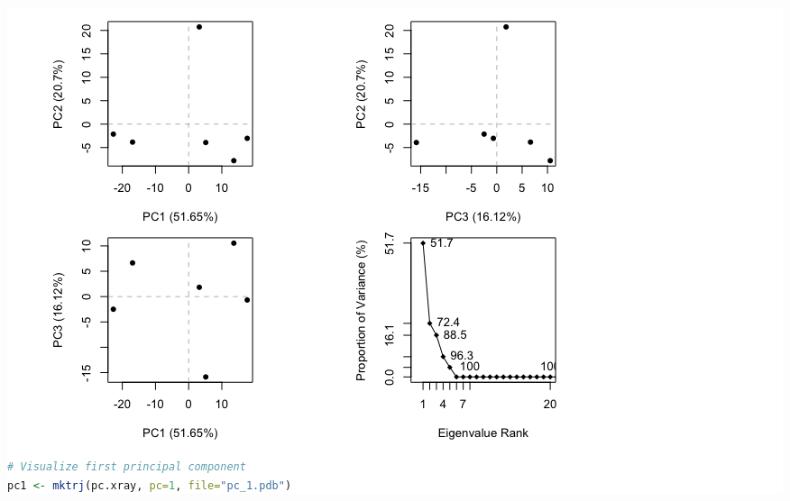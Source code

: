 ![](class11_files/figure-markdown_github/unnamed-chunk-24-1.png)

``` r
# Visualize first principal component
pc1 <- mktrj(pc.xray, pc=1, file="pc_1.pdb")
```
